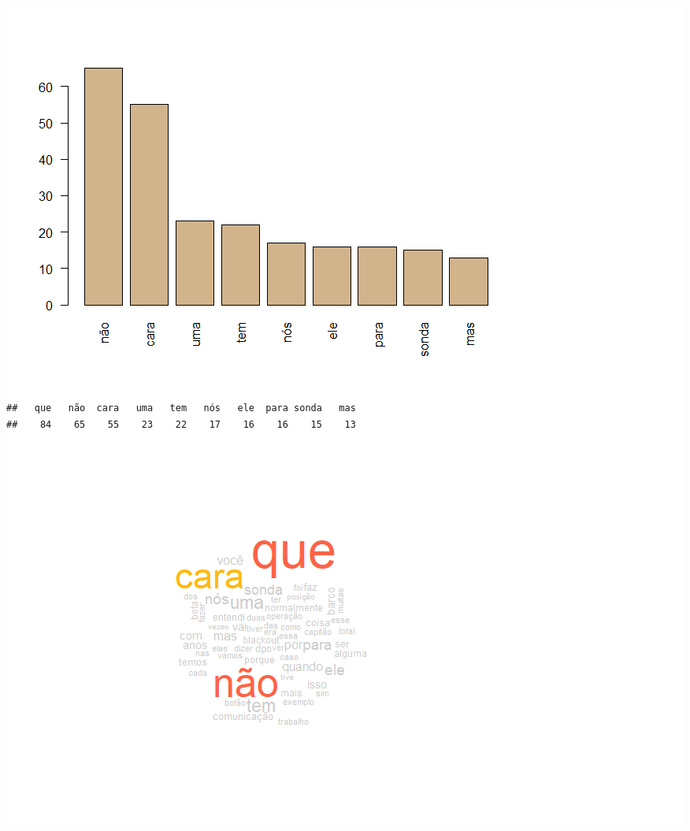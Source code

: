 ![](TextMiningSTv2_files/figure-html/unnamed-chunk-15-1.png)

```
##   que   não  cara   uma   tem   nós   ele  para sonda   mas 
##    84    65    55    23    22    17    16    16    15    13
```

![](TextMiningSTv2_files/figure-html/unnamed-chunk-15-2.png)
